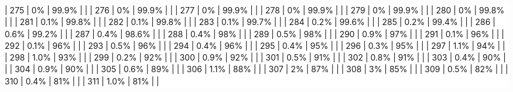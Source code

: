 | 275 | 0% | 99.9% |  |
| 276 | 0% | 99.9% |  |
| 277 | 0% | 99.9% |  |
| 278 | 0% | 99.9% |  |
| 279 | 0% | 99.9% |  |
| 280 | 0% | 99.8% |  |
| 281 | 0.1% | 99.8% |  |
| 282 | 0.1% | 99.8% |  |
| 283 | 0.1% | 99.7% |  |
| 284 | 0.2% | 99.6% |  |
| 285 | 0.2% | 99.4% |  |
| 286 | 0.6% | 99.2% |  |
| 287 | 0.4% | 98.6% |  |
| 288 | 0.4% | 98% |  |
| 289 | 0.5% | 98% |  |
| 290 | 0.9% | 97% |  |
| 291 | 0.1% | 96% |  |
| 292 | 0.1% | 96% |  |
| 293 | 0.5% | 96% |  |
| 294 | 0.4% | 96% |  |
| 295 | 0.4% | 95% |  |
| 296 | 0.3% | 95% |  |
| 297 | 1.1% | 94% |  |
| 298 | 1.0% | 93% |  |
| 299 | 0.2% | 92% |  |
| 300 | 0.9% | 92% |  |
| 301 | 0.5% | 91% |  |
| 302 | 0.8% | 91% |  |
| 303 | 0.4% | 90% |  |
| 304 | 0.9% | 90% |  |
| 305 | 0.6% | 89% |  |
| 306 | 1.1% | 88% |  |
| 307 | 2% | 87% |  |
| 308 | 3% | 85% |  |
| 309 | 0.5% | 82% |  |
| 310 | 0.4% | 81% |  |
| 311 | 1.0% | 81% |  |